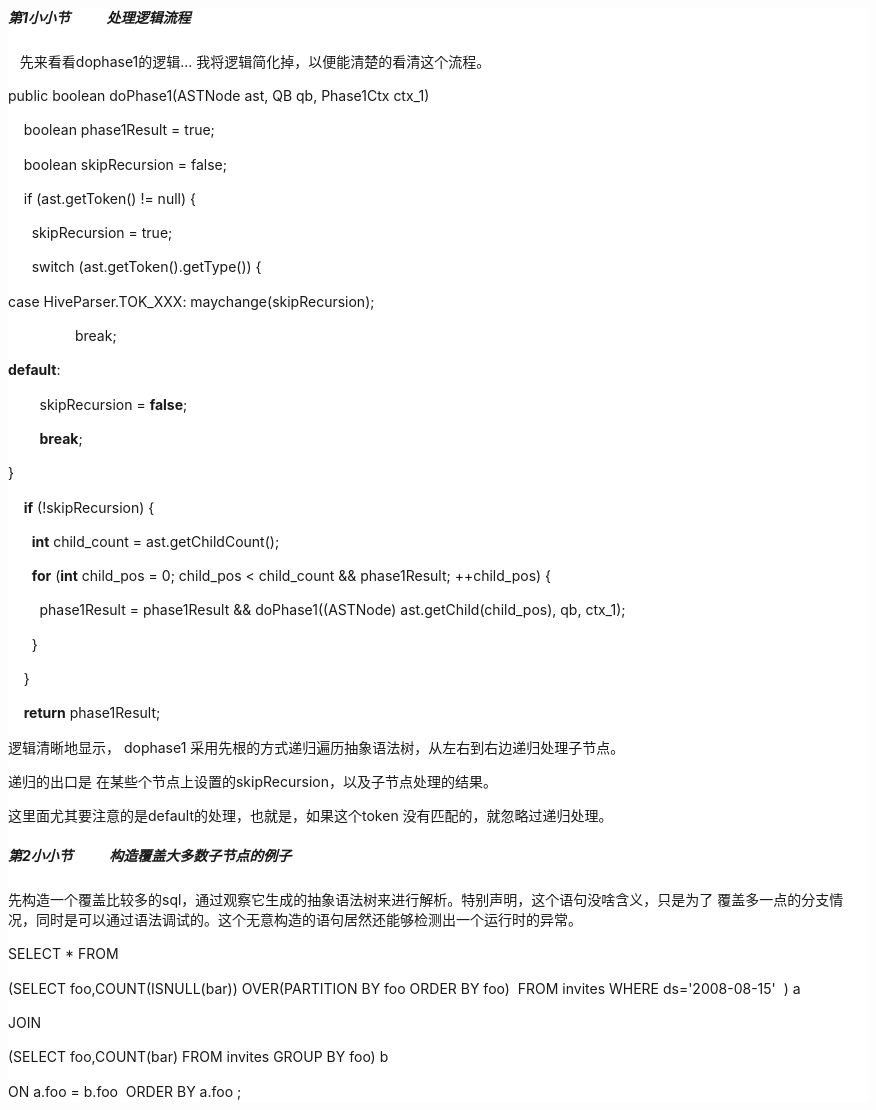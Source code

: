 ##### 第1小小节           处理逻辑流程

   先来看看dophase1的逻辑... 我将逻辑简化掉，以便能清楚的看清这个流程。

public boolean doPhase1(ASTNode ast, QB qb, Phase1Ctx ctx\_1)

    boolean phase1Result = true;

    boolean skipRecursion = false;

    if (ast.getToken() != null) {

      skipRecursion = true;

      switch (ast.getToken().getType()) {

case HiveParser.TOK\_XXX: maychange(skipRecursion);

                 break;

**default**:

        skipRecursion = **false**;

        **break**;

}

    **if** (!skipRecursion) {

      **int** child\_count = ast.getChildCount();

      **for** (**int** child\_pos = 0; child\_pos \< child\_count && phase1Result; ++child\_pos) {

        phase1Result = phase1Result && doPhase1((ASTNode) ast.getChild(child\_pos), qb, ctx\_1);

      }

    }

    **return** phase1Result;

逻辑清晰地显示， dophase1 采用先根的方式递归遍历抽象语法树，从左右到右边递归处理子节点。

递归的出口是 在某些个节点上设置的skipRecursion，以及子节点处理的结果。

这里面尤其要注意的是default的处理，也就是，如果这个token 没有匹配的，就忽略过递归处理。

##### 第2小小节           构造覆盖大多数子节点的例子

先构造一个覆盖比较多的sql，通过观察它生成的抽象语法树来进行解析。特别声明，这个语句没啥含义，只是为了 覆盖多一点的分支情况，同时是可以通过语法调试的。这个无意构造的语句居然还能够检测出一个运行时的异常。

SELECT \* FROM

(SELECT foo,COUNT(ISNULL(bar)) OVER(PARTITION BY foo ORDER BY foo)  FROM invites WHERE ds='2008-08-15'  ) a

JOIN

(SELECT foo,COUNT(bar) FROM invites GROUP BY foo) b

ON a.foo = b.foo  ORDER BY a.foo ;
